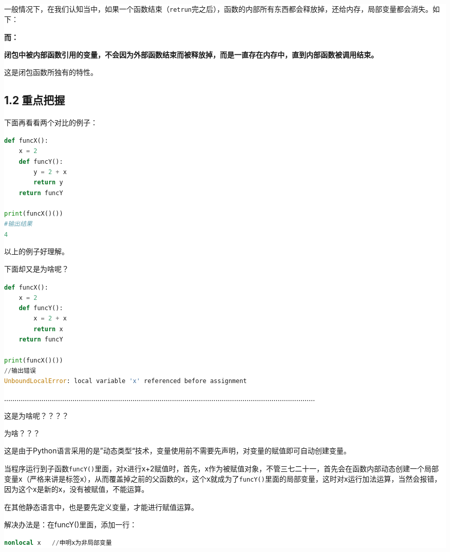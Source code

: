 一般情况下，在我们认知当中，如果一个函数结束（`retrun`完之后），函数的内部所有东西都会释放掉，还给内存，局部变量都会消失。如下：


**而：**

**闭包中被内部函数引用的变量，不会因为外部函数结束而被释放掉，而是一直存在内存中，直到内部函数被调用结束。**

这是闭包函数所独有的特性。

## 1.2 重点把握

下面再看看两个对比的例子：

```python
def funcX():
    x = 2
    def funcY():
        y = 2 + x
        return y
    return funcY

print(funcX()())
#输出结果
4
```

以上的例子好理解。

下面却又是为啥呢？

```python
def funcX():
    x = 2
    def funcY():
        x = 2 + x
        return x
    return funcY

print(funcX()())
//输出错误
UnboundLocalError: local variable 'x' referenced before assignment
```

……………………………………………………………………………………………………………………………………

这是为啥呢？？？？

为啥？？？

这是由于Python语言采用的是”动态类型“技术，变量使用前不需要先声明，对变量的赋值即可自动创建变量。

当程序运行到子函数`funcY()`里面，对x进行x+2赋值时，首先，x作为被赋值对象，不管三七二十一，首先会在函数内部动态创建一个局部变量x（严格来讲是标签x），从而覆盖掉之前的父函数的x，这个x就成为了`funcY()`里面的局部变量，这时对x运行加法运算，当然会报错，因为这个x是新的x，没有被赋值，不能运算。

在其他静态语言中，也是要先定义变量，才能进行赋值运算。

解决办法是：在funcY()里面，添加一行：

```python
nonlocal x   //申明x为非局部变量
```
